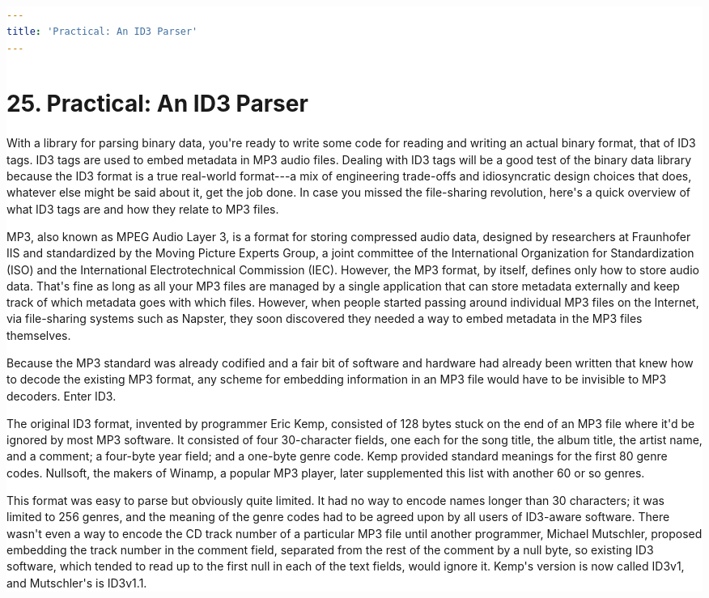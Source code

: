 ```yaml
---
title: 'Practical: An ID3 Parser'
---
```


# 25. Practical: An ID3 Parser

With a library for parsing binary data, you're ready to write some code
for reading and writing an actual binary format, that of ID3 tags. ID3
tags are used to embed metadata in MP3 audio files. Dealing with ID3
tags will be a good test of the binary data library because the ID3
format is a true real-world format---a mix of engineering trade-offs and
idiosyncratic design choices that does, whatever else might be said
about it, get the job done. In case you missed the file-sharing
revolution, here's a quick overview of what ID3 tags are and how they
relate to MP3 files.

MP3, also known as MPEG Audio Layer 3, is a format for storing
compressed audio data, designed by researchers at Fraunhofer IIS and
standardized by the Moving Picture Experts Group, a joint committee of
the International Organization for Standardization (ISO) and the
International Electrotechnical Commission (IEC). However, the MP3
format, by itself, defines only how to store audio data. That's fine as
long as all your MP3 files are managed by a single application that can
store metadata externally and keep track of which metadata goes with
which files. However, when people started passing around individual MP3
files on the Internet, via file-sharing systems such as Napster, they
soon discovered they needed a way to embed metadata in the MP3 files
themselves.

Because the MP3 standard was already codified and a fair bit of software
and hardware had already been written that knew how to decode the
existing MP3 format, any scheme for embedding information in an MP3 file
would have to be invisible to MP3 decoders. Enter ID3.

The original ID3 format, invented by programmer Eric Kemp, consisted of
128 bytes stuck on the end of an MP3 file where it'd be ignored by most
MP3 software. It consisted of four 30-character fields, one each for the
song title, the album title, the artist name, and a comment; a four-byte
year field; and a one-byte genre code. Kemp provided standard meanings
for the first 80 genre codes. Nullsoft, the makers of Winamp, a popular
MP3 player, later supplemented this list with another 60 or so genres.

This format was easy to parse but obviously quite limited. It had no way
to encode names longer than 30 characters; it was limited to 256 genres,
and the meaning of the genre codes had to be agreed upon by all users of
ID3-aware software. There wasn't even a way to encode the CD track
number of a particular MP3 file until another programmer, Michael
Mutschler, proposed embedding the track number in the comment field,
separated from the rest of the comment by a null byte, so existing ID3
software, which tended to read up to the first null in each of the text
fields, would ignore it. Kemp's version is now called ID3v1, and
Mutschler's is ID3v1.1.
